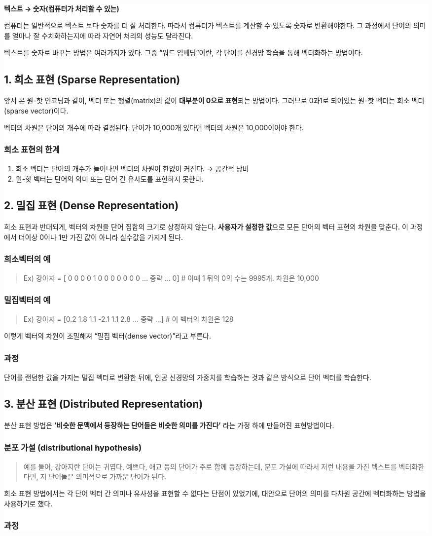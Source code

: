 **텍스트 → 숫자(컴퓨터가 처리할 수 있는)**

컴퓨터는 일반적으로 텍스트 보다 숫자를 더 잘 처리한다. 따라서 컴퓨터가 텍스트를 계산할 수 있도록 숫자로 변환해야한다. 그 과정에서 단어의 의미를 얼마나 잘 수치화하는지에 따라 자연어 처리의 성능도 달라진다.

텍스트를 숫자로 바꾸는 방법은 여러가지가 있다. 그중 “워드 임베딩”이란, 각 단어를 신경망 학습을 통해 벡터화하는 방법이다.

## 1. 희소 표현 (Sparse Representation)

앞서 본 원-핫 인코딩과 같이, 벡터 또는 행렬(matrix)의 값이 **대부분이 0으로 표현**되는 방법이다. 그러므로 0과1로 되어있는 원-핫 벡터는 희소 벡터(sparse vector)이다. 

벡터의 차원은 단어의 개수에 따라 결정된다. 단어가 10,000개 있다면 벡터의 차원은 10,000이어야 한다.

### 희소 표현의 한계

1. 희소 벡터는 단어의 개수가 늘어나면 벡터의 차원이 한없이 커진다. → 공간적 낭비
2. 원-핫 벡터는 단어의 의미 또는 단어 간 유사도를 표현하지 못한다.

## 2. 밀집 표현 (Dense Representation)

희소 표현과 반대되게, 벡터의 차원을 단어 집합의 크기로 상정하지 않는다. **사용자가 설정한 값**으로 모든 단어의 벡터 표현의 차원을 맞춘다. 이 과정에서 더이상 0이나 1만 가진 값이 아니라 실수값을 가지게 된다.

### 희소벡터의 예

> Ex) 강아지 = [ 0 0 0 0 1 0 0 0 0 0 0 0 ... 중략 ... 0] # 이때 1 뒤의 0의 수는 9995개. 차원은 10,000
> 

### 밀집벡터의 예

> Ex) 강아지 = [0.2 1.8 1.1 -2.1 1.1 2.8 ... 중략 ...] # 이 벡터의 차원은 128
> 

이렇게 벡터의 차원이 조밀해져 “밀집 벡터(dense vector)”라고 부른다.

### 과정

단어를 랜덤한 값을 가지는 밀집 벡터로 변환한 뒤에, 인공 신경망의 가중치를 학습하는 것과 같은 방식으로 단어 벡터를 학습한다.

## 3. 분산 표현 (Distributed Representation)

분산 표현 방법은 **’비슷한 문맥에서 등장하는 단어들은 비슷한 의미를 가진다’** 라는 가정 하에 만들어진 표현방법이다. 

### 분포 가설 (distributional hypothesis)

> 예를 들어, 강아지란 단어는 귀엽다, 예쁘다, 애교 등의 단어가 주로 함께 등장하는데, 
분포 가설에 따라서 저런 내용을 가진 텍스트를 벡터화한다면, 저 단어들은 의미적으로 가까운 단어가 된다.
> 

희소 표현 방법에서는 각 단어 벡터 간 의미나 유사성을 표현할 수 없다는 단점이 있었기에, 대안으로 단어의 의미를 다차원 공간에 벡터화하는 방법을 사용하기로 했다.

### 과정

